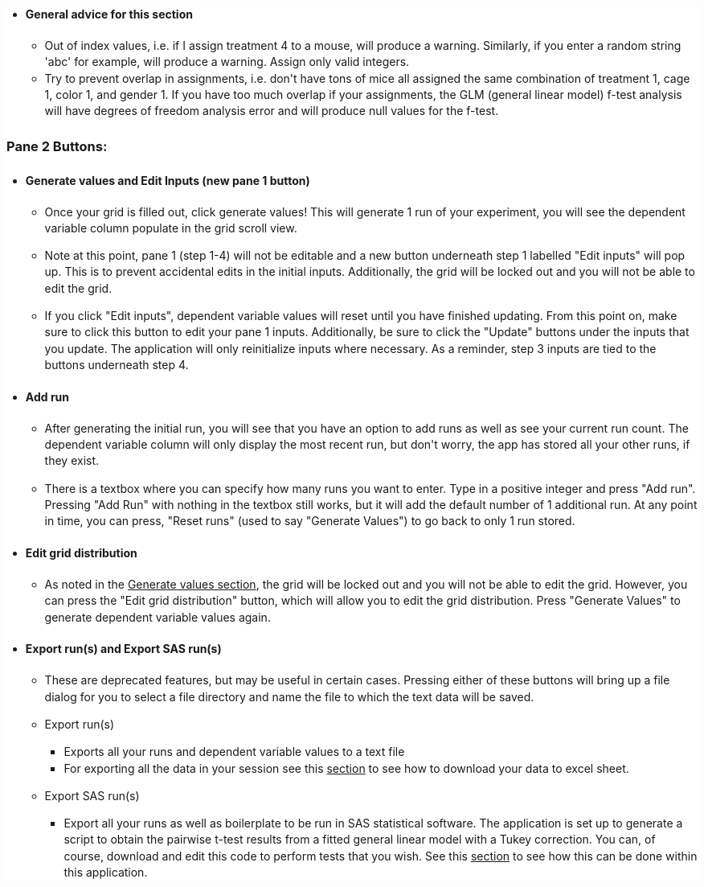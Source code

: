 - #### General advice for this section
  - Out of index values, i.e. if I assign treatment 4 to a mouse, will produce a warning. Similarly, if you enter a random string 'abc' for example, will produce a warning. Assign only valid integers.
  - Try to prevent overlap in assignments, i.e. don't have tons of mice all assigned the same combination of treatment 1, cage 1, color 1, and gender 1. If you have too much overlap if your assignments, the GLM (general linear model) f-test analysis will have degrees of freedom analysis error and will produce null values for the f-test.


### Pane 2 Buttons:
- #### Generate values and Edit Inputs (new pane 1 button)
  - Once your grid is filled out, click generate values! This will generate 1 run of your experiment, you will see the dependent variable column populate in the grid scroll view. 

  - Note at this point, pane 1 (step 1-4) will not be editable and a new button underneath step 1 labelled "Edit inputs" will pop up. This is to prevent accidental edits in the initial inputs. Additionally, the grid will be locked out and you will not be able to edit the grid. 

  - If you click "Edit inputs", dependent variable values will reset until you have finished updating. From this point on, make sure to click this button to edit your pane 1 inputs. Additionally, be sure to click the "Update" buttons under the inputs that you update. The application will only reinitialize inputs where necessary. As a reminder, step 3 inputs are tied to the buttons underneath step 4.


- #### Add run
  - After generating the initial run, you will see that you have an option to add runs as well as see your current run count. The dependent variable column will only display the most recent run, but don't worry, the app has stored all your other runs, if they exist. 

  - There is a textbox where you can specify how many runs you want to enter. Type in a positive integer and press "Add run". Pressing "Add Run" with nothing in the textbox still works, but it will add the default number of 1 additional run. At any point in time, you can press, "Reset runs" (used to say "Generate Values") to go back to only 1 run stored.


- #### Edit grid distribution
  - As noted in the [Generate values section](#generate-values), the grid will be locked out and you will not be able to edit the grid. However, you can press the "Edit grid distribution" button, which will allow you to edit the grid distribution. Press "Generate Values" to generate dependent variable values again.


- #### Export run(s) and Export SAS run(s)
  - These are deprecated features, but may be useful in certain cases. Pressing either of these buttons will bring up a file dialog for you to select a file directory and name the file to which the text data will be saved.

  - Export run(s)
    - Exports all your runs and dependent variable values to a text file
    - For exporting all the data in your session see this [section](#save-to-excel) to see how to download your data to excel sheet.
  - Export SAS run(s)
    - Export all your runs as well as boilerplate to be run in SAS statistical software. The application is set up to generate a script to obtain the pairwise t-test results from a fitted general linear model with a Tukey correction. You can, of course, download and edit this code to perform tests that you wish. See this [section](#run-glm-calculations) to see how this can be done within this application. 
